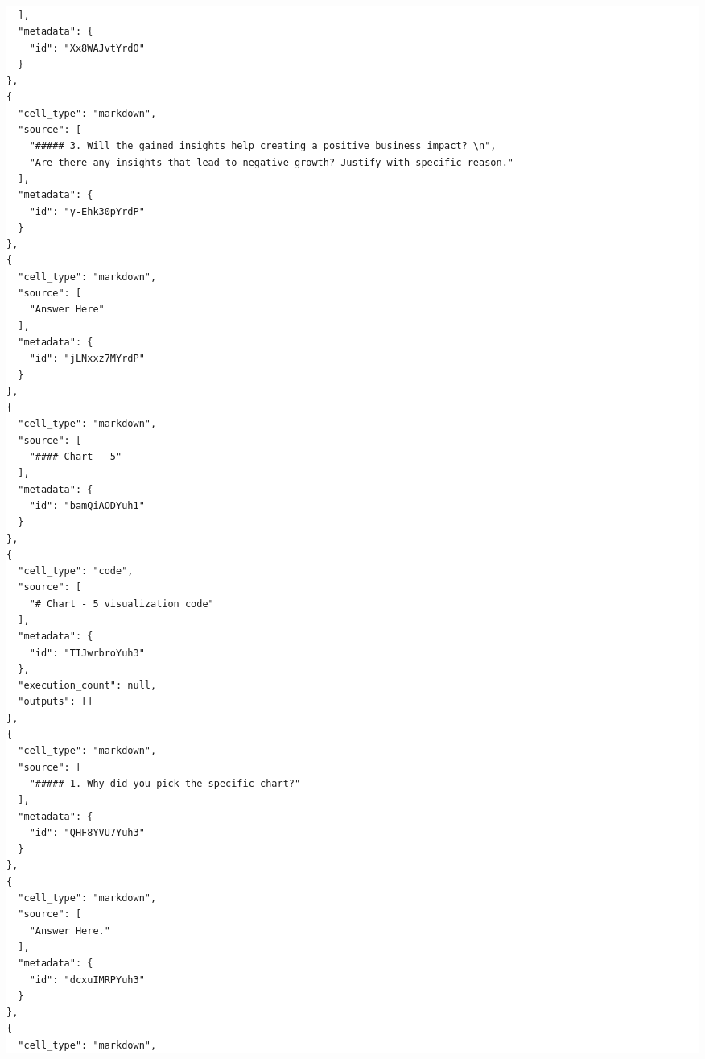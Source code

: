       ],
      "metadata": {
        "id": "Xx8WAJvtYrdO"
      }
    },
    {
      "cell_type": "markdown",
      "source": [
        "##### 3. Will the gained insights help creating a positive business impact? \n",
        "Are there any insights that lead to negative growth? Justify with specific reason."
      ],
      "metadata": {
        "id": "y-Ehk30pYrdP"
      }
    },
    {
      "cell_type": "markdown",
      "source": [
        "Answer Here"
      ],
      "metadata": {
        "id": "jLNxxz7MYrdP"
      }
    },
    {
      "cell_type": "markdown",
      "source": [
        "#### Chart - 5"
      ],
      "metadata": {
        "id": "bamQiAODYuh1"
      }
    },
    {
      "cell_type": "code",
      "source": [
        "# Chart - 5 visualization code"
      ],
      "metadata": {
        "id": "TIJwrbroYuh3"
      },
      "execution_count": null,
      "outputs": []
    },
    {
      "cell_type": "markdown",
      "source": [
        "##### 1. Why did you pick the specific chart?"
      ],
      "metadata": {
        "id": "QHF8YVU7Yuh3"
      }
    },
    {
      "cell_type": "markdown",
      "source": [
        "Answer Here."
      ],
      "metadata": {
        "id": "dcxuIMRPYuh3"
      }
    },
    {
      "cell_type": "markdown",
